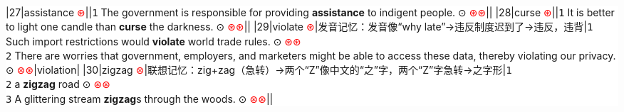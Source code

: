 |27|<font onclick="show('[əˈsɪstəns]')" onclick="show('[əˈsɪstəns]')">assistance</font> <font onmouseover="javascript:read('ASSISTANCE','[əˈsɪstəns]')" onClick="javascript:read('ASSISTANCE','[əˈsɪstəns]')" style="color: rgb(255,0,0)">⊛</font>||<kbd onclick="show('n. 帮助，援助')" onmouseover="show('n. 帮助，援助')">1</kbd> The government is responsible for providing **assistance** to indigent people. <font title="政府有责任给穷人提供帮助。" onclick="show('政府有责任给穷人提供帮助。')" onmouseover="show('政府有责任给穷人提供帮助。')">⊙</font> <font onmouseover="javascript:read(' The government is responsible for providing assistance to indigent people. ','政府有责任给穷人提供帮助。')" onClick="javascript:read(' The government is responsible for providing assistance to indigent people. ','政府有责任给穷人提供帮助。')" style="color: rgb(255,0,0)">⊛⊛</font>||
|28|<font onclick="show('[kɜːs]')" onclick="show('[kɜːs]')">curse</font> <font onmouseover="javascript:read('CURSE','[kɜːs]')" onClick="javascript:read('CURSE','[kɜːs]')" style="color: rgb(255,0,0)">⊛</font>||<kbd onclick="show('n./v. 诅咒，咒骂')" onmouseover="show('n./v. 诅咒，咒骂')">1</kbd> It is better to light one candle than **curse** the darkness. <font title="与其咒骂黑暗，不如点燃一根蜡烛。" onclick="show('与其咒骂黑暗，不如点燃一根蜡烛。')" onmouseover="show('与其咒骂黑暗，不如点燃一根蜡烛。')">⊙</font> <font onmouseover="javascript:read(' It is better to light one candle than curse the darkness. ','与其咒骂黑暗，不如点燃一根蜡烛。')" onClick="javascript:read(' It is better to light one candle than curse the darkness. ','与其咒骂黑暗，不如点燃一根蜡烛。')" style="color: rgb(255,0,0)">⊛⊛</font>||
|29|<font onclick="show('[ˈvaɪəleɪt]')" onclick="show('[ˈvaɪəleɪt]')">violate</font> <font onmouseover="javascript:read('VIOLATE','[ˈvaɪəleɪt]')" onClick="javascript:read('VIOLATE','[ˈvaɪəleɪt]')" style="color: rgb(255,0,0)">⊛</font>|发音记忆：发音像“why late”→违反制度迟到了→违反，违背|<kbd onclick="show('vt. ① 违反，违背')" onmouseover="show('vt. ① 违反，违背')">1</kbd> Such import restrictions would **violate** world trade rules. <font title="这种进口限制将违反世界贸易规则。" onclick="show('这种进口限制将违反世界贸易规则。')" onmouseover="show('这种进口限制将违反世界贸易规则。')">⊙</font> <font onmouseover="javascript:read(' Such import restrictions would violate world trade rules. ','这种进口限制将违反世界贸易规则。')" onClick="javascript:read(' Such import restrictions would violate world trade rules. ','这种进口限制将违反世界贸易规则。')" style="color: rgb(255,0,0)">⊛⊛</font><br /><kbd onclick="show('② 侵犯，打扰')" onmouseover="show('② 侵犯，打扰')">2</kbd> There are worries that government, employers, and marketers might be able to access these data, thereby violating our privacy. <font title="有人担心政府、企业以及营销商也许能够访问这些数据，因此会侵犯我们的隐私。" onclick="show('有人担心政府、企业以及营销商也许能够访问这些数据，因此会侵犯我们的隐私。')" onmouseover="show('有人担心政府、企业以及营销商也许能够访问这些数据，因此会侵犯我们的隐私。')">⊙</font> <font onmouseover="javascript:read(' There are worries that government, employers, and marketers might be able to access these data, thereby violating our privacy. ','有人担心政府、企业以及营销商也许能够访问这些数据，因此会侵犯我们的隐私。')" onClick="javascript:read(' There are worries that government, employers, and marketers might be able to access these data, thereby violating our privacy. ','有人担心政府、企业以及营销商也许能够访问这些数据，因此会侵犯我们的隐私。')" style="color: rgb(255,0,0)">⊛⊛</font>|<font title="（n. 违反，违背）" onclick="alert('（n. 违反，违背）')">violation</font>|
|30|<font onclick="show('[ˈzɪgzæg]')" onclick="show('[ˈzɪgzæg]')">zigzag</font> <font onmouseover="javascript:read('ZIGZAG','[ˈzɪgzæg]')" onClick="javascript:read('ZIGZAG','[ˈzɪgzæg]')" style="color: rgb(255,0,0)">⊛</font>|联想记忆：zig+zag（急转）→两个“Z”像中文的“之”字，两个“Z”字急转→之字形|<kbd onclick="show('n. 之字形')" onmouseover="show('n. 之字形')">1</kbd><br /><kbd onclick="show('a. 之字形的')" onmouseover="show('a. 之字形的')">2</kbd> a **zigzag** road <font title="之字形道路" onclick="show('之字形道路')" onmouseover="show('之字形道路')">⊙</font> <font onmouseover="javascript:read(' a zigzag road ','之字形道路')" onClick="javascript:read(' a zigzag road ','之字形道路')" style="color: rgb(255,0,0)">⊛⊛</font><br /><kbd onclick="show('v. （使）成之字形，曲折盘旋')" onmouseover="show('v. （使）成之字形，曲折盘旋')">3</kbd> A glittering stream **zigzag**s through the woods. <font title="一条波光粼粼的小溪弯弯曲曲地流过这片森林。" onclick="show('一条波光粼粼的小溪弯弯曲曲地流过这片森林。')" onmouseover="show('一条波光粼粼的小溪弯弯曲曲地流过这片森林。')">⊙</font> <font onmouseover="javascript:read(' A glittering stream zigzags through the woods. ','一条波光粼粼的小溪弯弯曲曲地流过这片森林。')" onClick="javascript:read(' A glittering stream zigzags through the woods. ','一条波光粼粼的小溪弯弯曲曲地流过这片森林。')" style="color: rgb(255,0,0)">⊛⊛</font>||
